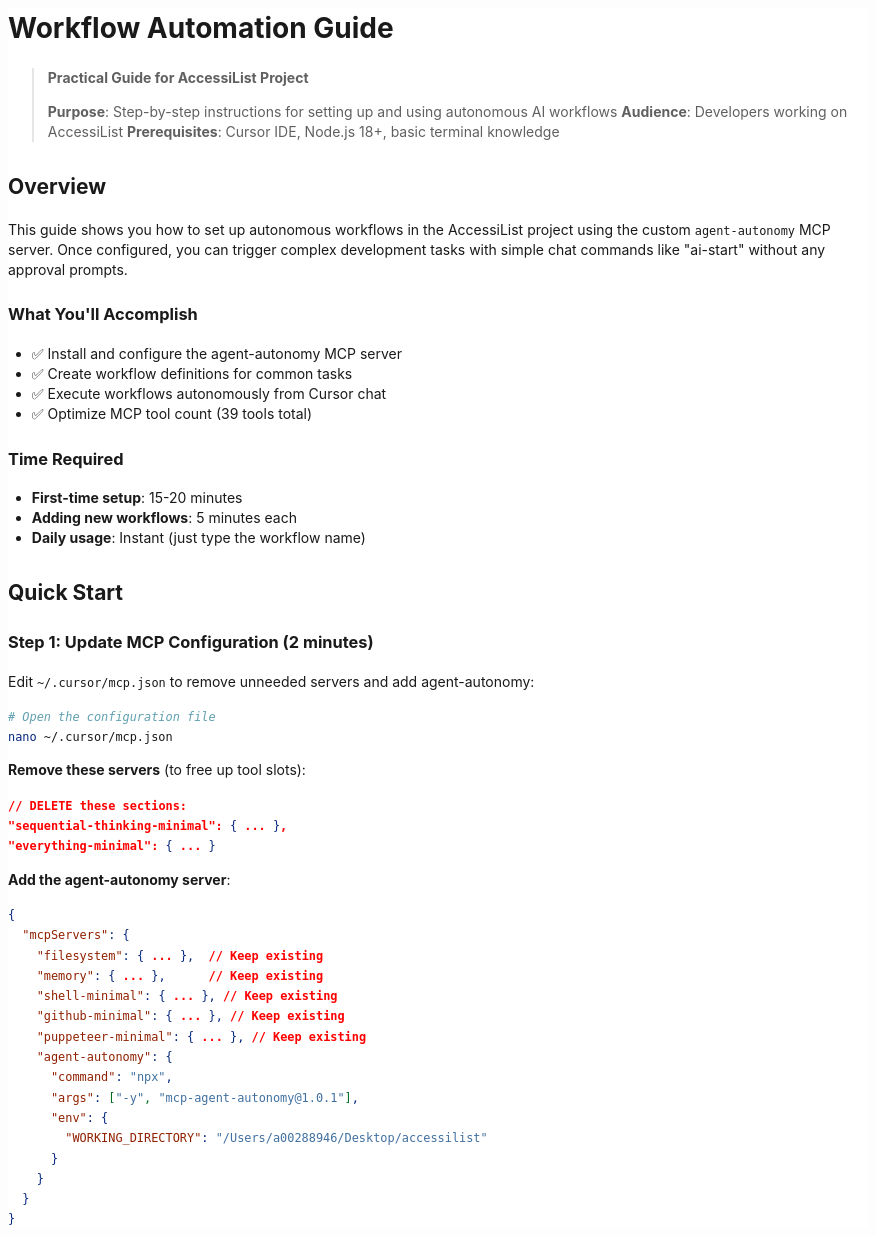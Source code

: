 # Workflow Automation Guide

> **Practical Guide for AccessiList Project**
>
> **Purpose**: Step-by-step instructions for setting up and using autonomous AI workflows
> **Audience**: Developers working on AccessiList
> **Prerequisites**: Cursor IDE, Node.js 18+, basic terminal knowledge

## Overview

This guide shows you how to set up autonomous workflows in the AccessiList project using the custom `agent-autonomy` MCP server. Once configured, you can trigger complex development tasks with simple chat commands like "ai-start" without any approval prompts.

### What You'll Accomplish

- ✅ Install and configure the agent-autonomy MCP server
- ✅ Create workflow definitions for common tasks
- ✅ Execute workflows autonomously from Cursor chat
- ✅ Optimize MCP tool count (39 tools total)

### Time Required

- **First-time setup**: 15-20 minutes
- **Adding new workflows**: 5 minutes each
- **Daily usage**: Instant (just type the workflow name)

## Quick Start

### Step 1: Update MCP Configuration (2 minutes)

Edit `~/.cursor/mcp.json` to remove unneeded servers and add agent-autonomy:

```bash
# Open the configuration file
nano ~/.cursor/mcp.json
```

**Remove these servers** (to free up tool slots):
```json
// DELETE these sections:
"sequential-thinking-minimal": { ... },
"everything-minimal": { ... }
```

**Add the agent-autonomy server**:
```json
{
  "mcpServers": {
    "filesystem": { ... },  // Keep existing
    "memory": { ... },      // Keep existing
    "shell-minimal": { ... }, // Keep existing
    "github-minimal": { ... }, // Keep existing
    "puppeteer-minimal": { ... }, // Keep existing
    "agent-autonomy": {
      "command": "npx",
      "args": ["-y", "mcp-agent-autonomy@1.0.1"],
      "env": {
        "WORKING_DIRECTORY": "/Users/a00288946/Desktop/accessilist"
      }
    }
  }
}
```
